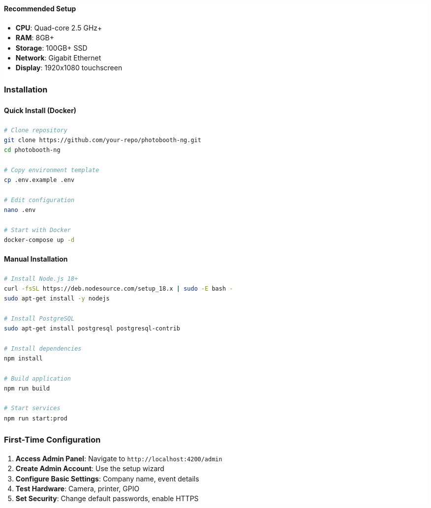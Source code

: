 #### Recommended Setup
- **CPU**: Quad-core 2.5 GHz+
- **RAM**: 8GB+
- **Storage**: 100GB+ SSD
- **Network**: Gigabit Ethernet
- **Display**: 1920x1080 touchscreen

### Installation

#### Quick Install (Docker)

```bash
# Clone repository
git clone https://github.com/your-repo/photobooth-ng.git
cd photobooth-ng

# Copy environment template
cp .env.example .env

# Edit configuration
nano .env

# Start with Docker
docker-compose up -d
```

#### Manual Installation

```bash
# Install Node.js 18+
curl -fsSL https://deb.nodesource.com/setup_18.x | sudo -E bash -
sudo apt-get install -y nodejs

# Install PostgreSQL
sudo apt-get install postgresql postgresql-contrib

# Install dependencies
npm install

# Build application
npm run build

# Start services
npm run start:prod
```

### First-Time Configuration

1. **Access Admin Panel**: Navigate to `http://localhost:4200/admin`
2. **Create Admin Account**: Use the setup wizard
3. **Configure Basic Settings**: Company name, event details
4. **Test Hardware**: Camera, printer, GPIO
5. **Set Security**: Change default passwords, enable HTTPS
